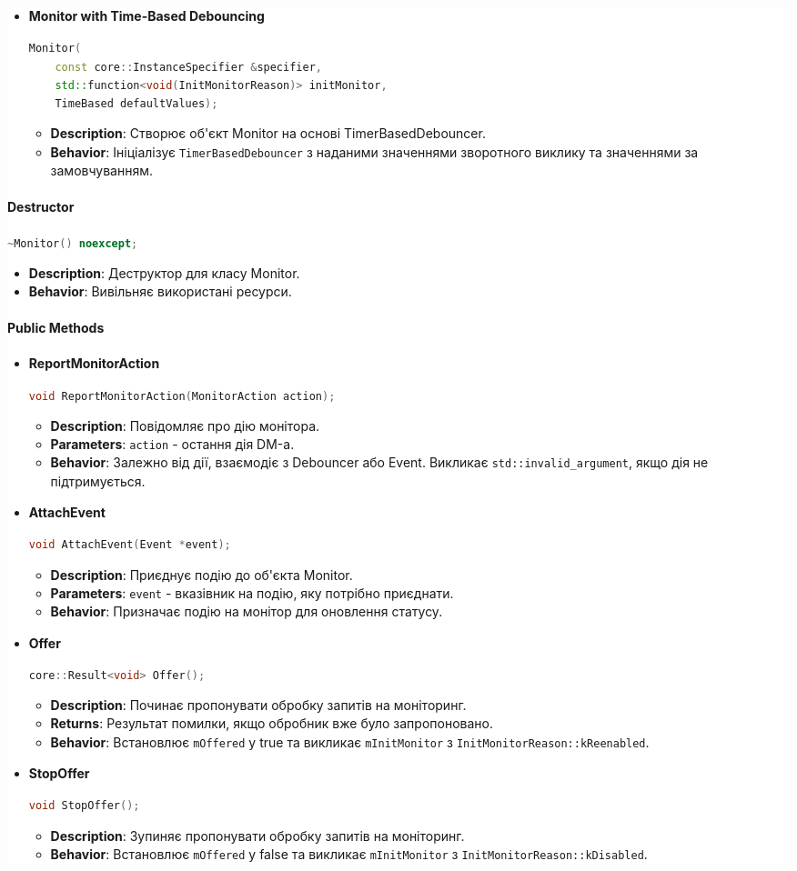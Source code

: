 - **Monitor with Time-Based Debouncing**
    ```cpp
    Monitor(
        const core::InstanceSpecifier &specifier,
        std::function<void(InitMonitorReason)> initMonitor,
        TimeBased defaultValues);
    ```
    - **Description**: Створює об'єкт Monitor на основі TimerBasedDebouncer.
    - **Behavior**: Ініціалізує `TimerBasedDebouncer` з наданими значеннями зворотного виклику та значеннями за замовчуванням.

#### Destructor
```cpp
~Monitor() noexcept;
```
- **Description**: Деструктор для класу Monitor.
- **Behavior**: Вивільняє використані ресурси.

#### Public Methods

- **ReportMonitorAction**
    ```cpp
    void ReportMonitorAction(MonitorAction action);
    ```
    - **Description**: Повідомляє про дію монітора.
    - **Parameters**: `action` - остання дія DM-а.
    - **Behavior**: Залежно від дії, взаємодіє з Debouncer або Event. Викликає `std::invalid_argument`, якщо дія не підтримується.

- **AttachEvent**
    ```cpp
    void AttachEvent(Event *event);
    ```
    - **Description**: Приєднує подію до об'єкта Monitor.
    - **Parameters**: `event` - вказівник на подію, яку потрібно приєднати.
    - **Behavior**: Призначає подію на монітор для оновлення статусу.

- **Offer**
    ```cpp
    core::Result<void> Offer();
    ```
    - **Description**: Починає пропонувати обробку запитів на моніторинг.
    - **Returns**: Результат помилки, якщо обробник вже було запропоновано.
    - **Behavior**: Встановлює `mOffered` у true та викликає `mInitMonitor` з `InitMonitorReason::kReenabled`.

- **StopOffer**
    ```cpp
    void StopOffer();
    ```
    - **Description**: Зупиняє пропонувати обробку запитів на моніторинг.
    - **Behavior**: Встановлює `mOffered` у false та викликає `mInitMonitor` з `InitMonitorReason::kDisabled`.
